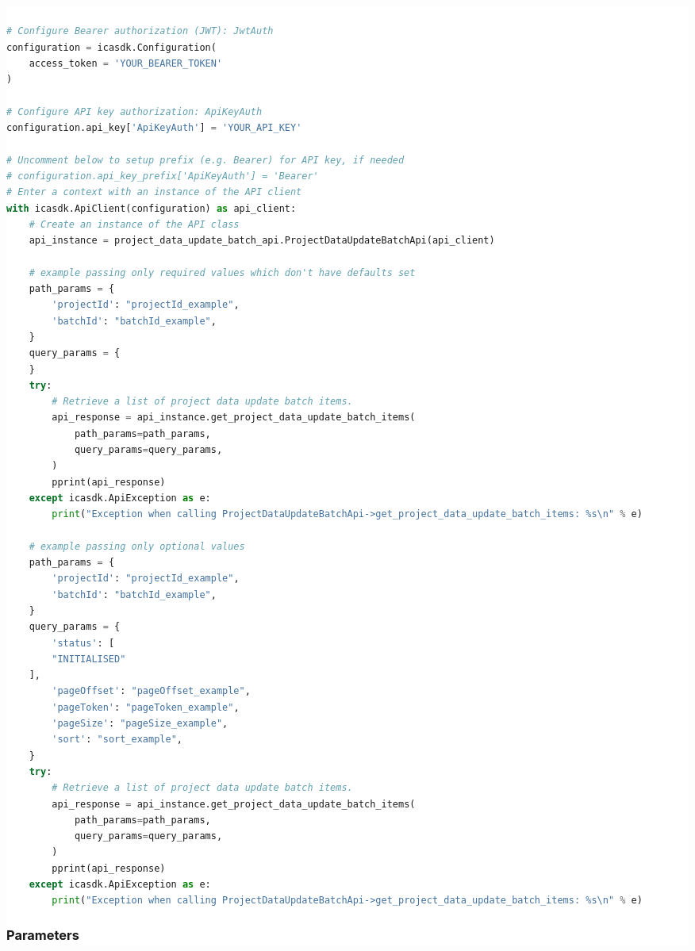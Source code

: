 ```python

# Configure Bearer authorization (JWT): JwtAuth
configuration = icasdk.Configuration(
    access_token = 'YOUR_BEARER_TOKEN'
)

# Configure API key authorization: ApiKeyAuth
configuration.api_key['ApiKeyAuth'] = 'YOUR_API_KEY'

# Uncomment below to setup prefix (e.g. Bearer) for API key, if needed
# configuration.api_key_prefix['ApiKeyAuth'] = 'Bearer'
# Enter a context with an instance of the API client
with icasdk.ApiClient(configuration) as api_client:
    # Create an instance of the API class
    api_instance = project_data_update_batch_api.ProjectDataUpdateBatchApi(api_client)

    # example passing only required values which don't have defaults set
    path_params = {
        'projectId': "projectId_example",
        'batchId': "batchId_example",
    }
    query_params = {
    }
    try:
        # Retrieve a list of project data update batch items.
        api_response = api_instance.get_project_data_update_batch_items(
            path_params=path_params,
            query_params=query_params,
        )
        pprint(api_response)
    except icasdk.ApiException as e:
        print("Exception when calling ProjectDataUpdateBatchApi->get_project_data_update_batch_items: %s\n" % e)

    # example passing only optional values
    path_params = {
        'projectId': "projectId_example",
        'batchId': "batchId_example",
    }
    query_params = {
        'status': [
        "INITIALISED"
    ],
        'pageOffset': "pageOffset_example",
        'pageToken': "pageToken_example",
        'pageSize': "pageSize_example",
        'sort': "sort_example",
    }
    try:
        # Retrieve a list of project data update batch items.
        api_response = api_instance.get_project_data_update_batch_items(
            path_params=path_params,
            query_params=query_params,
        )
        pprint(api_response)
    except icasdk.ApiException as e:
        print("Exception when calling ProjectDataUpdateBatchApi->get_project_data_update_batch_items: %s\n" % e)
```
### Parameters

